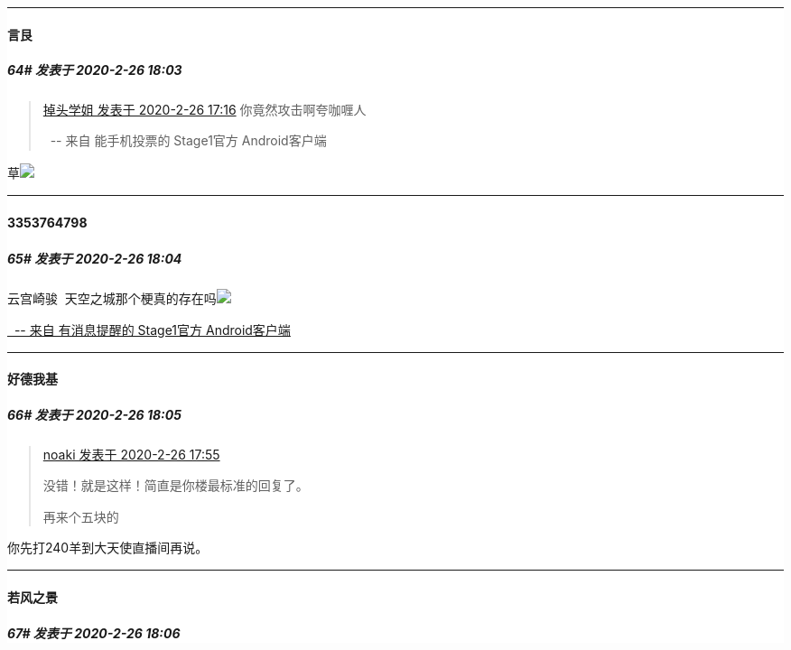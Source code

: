 
*****

####  言艮  
##### 64#       发表于 2020-2-26 18:03



<blockquote><a href="httphttps://bbs.saraba1st.com/2b/forum.php?mod=redirect&amp;goto=findpost&amp;pid=46534157&amp;ptid=1915863" target="_blank">掉头学姐 发表于 2020-2-26 17:16</a>
你竟然攻击啊夸咖喱人

  -- 来自 能手机投票的 Stage1官方 Android客户端</blockquote>
草<img src="https://static.saraba1st.com/image/smiley/face2017/068.png" referrerpolicy="no-referrer">







*****

####  3353764798  
##### 65#       发表于 2020-2-26 18:04




云宫崎骏  天空之城那个梗真的存在吗<img src="https://static.saraba1st.com/image/smiley/face2017/113.png" referrerpolicy="no-referrer">

[  -- 来自 有消息提醒的 Stage1官方 Android客户端](https://www.coolapk.com/apk/140634)







*****

####  好德我基  
##### 66#       发表于 2020-2-26 18:05



<blockquote><a href="httphttps://bbs.saraba1st.com/2b/forum.php?mod=redirect&amp;goto=findpost&amp;pid=46534574&amp;ptid=1915863" target="_blank">noaki 发表于 2020-2-26 17:55</a>

没错！就是这样！简直是你楼最标准的回复了。

再来个五块的</blockquote>
你先打240羊到大天使直播间再说。







*****

####  若风之景  
##### 67#       发表于 2020-2-26 18:06
